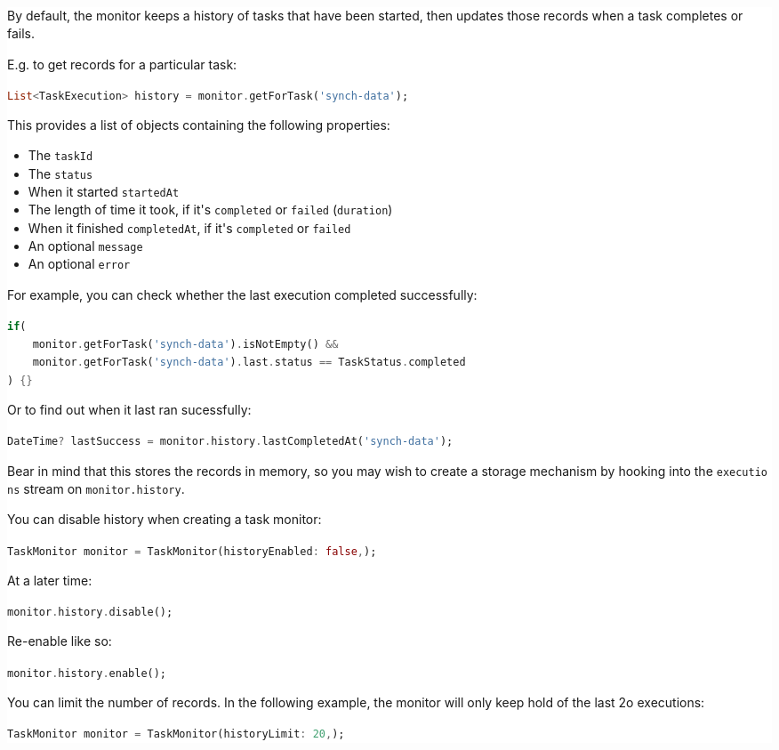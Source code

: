 By default, the monitor keeps a history of tasks that have been started, then updates those records when a task completes or fails. 

E.g. to get records for a particular task:

```dart
List<TaskExecution> history = monitor.getForTask('synch-data');
```

This provides a list of objects containing the following properties:

 - The `taskId`
 - The `status`
 - When it started `startedAt`
 - The length of time it took, if it's `completed` or `failed` (`duration`)
 - When it finished `completedAt`, if it's `completed` or `failed`
 - An optional `message`
 - An optional `error`

For example, you can check whether the last execution completed successfully:

```dart
if(
    monitor.getForTask('synch-data').isNotEmpty() &&
    monitor.getForTask('synch-data').last.status == TaskStatus.completed
) {}
```

Or to find out when it last ran sucessfully:

```dart
DateTime? lastSuccess = monitor.history.lastCompletedAt('synch-data');
```

Bear in mind that this stores the records in memory, so you may wish to create a storage mechanism by hooking into the `executions` stream on `monitor.history`.

You can disable history when creating a task monitor:

```dart
TaskMonitor monitor = TaskMonitor(historyEnabled: false,);
```

At a later time:

```dart
monitor.history.disable();
```

Re-enable like so:

```dart
monitor.history.enable();
```

You can limit the number of records. In the following example, the monitor will only keep hold of the last 2o executions:

```dart
TaskMonitor monitor = TaskMonitor(historyLimit: 20,);
```
